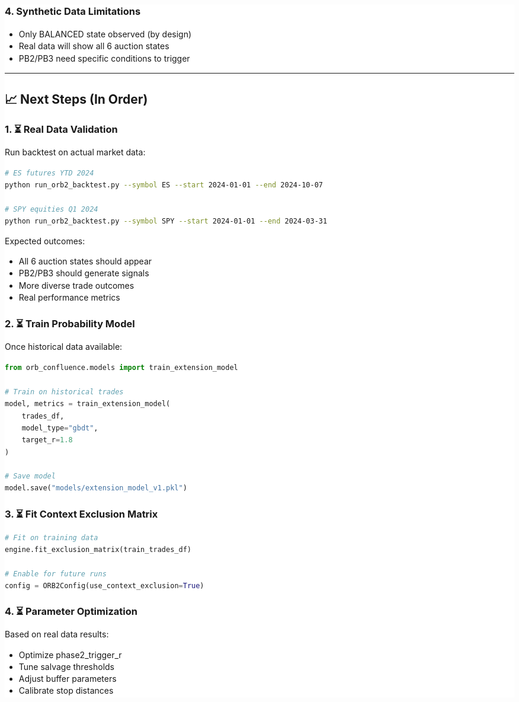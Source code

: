 ### 4. **Synthetic Data Limitations**
- Only BALANCED state observed (by design)
- Real data will show all 6 auction states
- PB2/PB3 need specific conditions to trigger

---

## 📈 Next Steps (In Order)

### 1. ⏳ Real Data Validation
Run backtest on actual market data:
```bash
# ES futures YTD 2024
python run_orb2_backtest.py --symbol ES --start 2024-01-01 --end 2024-10-07

# SPY equities Q1 2024
python run_orb2_backtest.py --symbol SPY --start 2024-01-01 --end 2024-03-31
```

Expected outcomes:
- All 6 auction states should appear
- PB2/PB3 should generate signals
- More diverse trade outcomes
- Real performance metrics

### 2. ⏳ Train Probability Model
Once historical data available:
```python
from orb_confluence.models import train_extension_model

# Train on historical trades
model, metrics = train_extension_model(
    trades_df,
    model_type="gbdt",
    target_r=1.8
)

# Save model
model.save("models/extension_model_v1.pkl")
```

### 3. ⏳ Fit Context Exclusion Matrix
```python
# Fit on training data
engine.fit_exclusion_matrix(train_trades_df)

# Enable for future runs
config = ORB2Config(use_context_exclusion=True)
```

### 4. ⏳ Parameter Optimization
Based on real data results:
- Optimize phase2_trigger_r
- Tune salvage thresholds
- Adjust buffer parameters
- Calibrate stop distances
